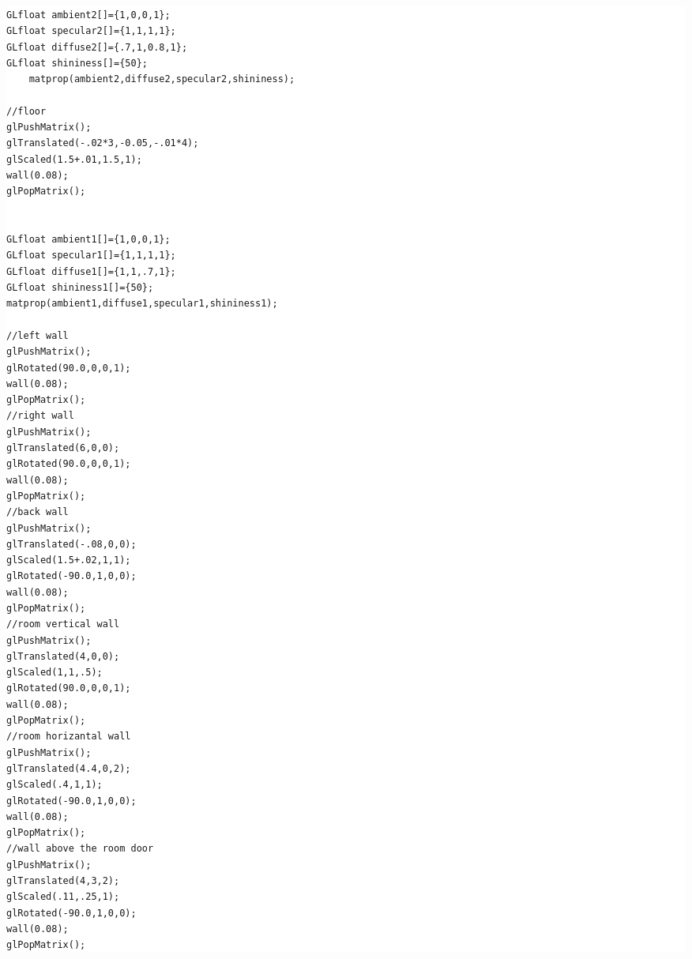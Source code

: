
	GLfloat ambient2[]={1,0,0,1};
	GLfloat specular2[]={1,1,1,1};
	GLfloat diffuse2[]={.7,1,0.8,1};
	GLfloat shininess[]={50};
		matprop(ambient2,diffuse2,specular2,shininess);

	//floor
	glPushMatrix();
	glTranslated(-.02*3,-0.05,-.01*4);
	glScaled(1.5+.01,1.5,1);
	wall(0.08);
	glPopMatrix();


	GLfloat ambient1[]={1,0,0,1};
	GLfloat specular1[]={1,1,1,1};
	GLfloat diffuse1[]={1,1,.7,1};
	GLfloat shininess1[]={50};
	matprop(ambient1,diffuse1,specular1,shininess1);

	//left wall
	glPushMatrix();
	glRotated(90.0,0,0,1);
	wall(0.08);
	glPopMatrix();
	//right wall
	glPushMatrix();
	glTranslated(6,0,0);
	glRotated(90.0,0,0,1);
	wall(0.08);
	glPopMatrix();
	//back wall
	glPushMatrix();
	glTranslated(-.08,0,0);
	glScaled(1.5+.02,1,1);
	glRotated(-90.0,1,0,0);
	wall(0.08);
	glPopMatrix();
	//room vertical wall
	glPushMatrix();
	glTranslated(4,0,0);
	glScaled(1,1,.5);
	glRotated(90.0,0,0,1);
	wall(0.08);
	glPopMatrix();
	//room horizantal wall
	glPushMatrix();
	glTranslated(4.4,0,2);
	glScaled(.4,1,1);
	glRotated(-90.0,1,0,0);
	wall(0.08);
	glPopMatrix();
	//wall above the room door
	glPushMatrix();
	glTranslated(4,3,2);
	glScaled(.11,.25,1);
	glRotated(-90.0,1,0,0);
	wall(0.08);
	glPopMatrix();
